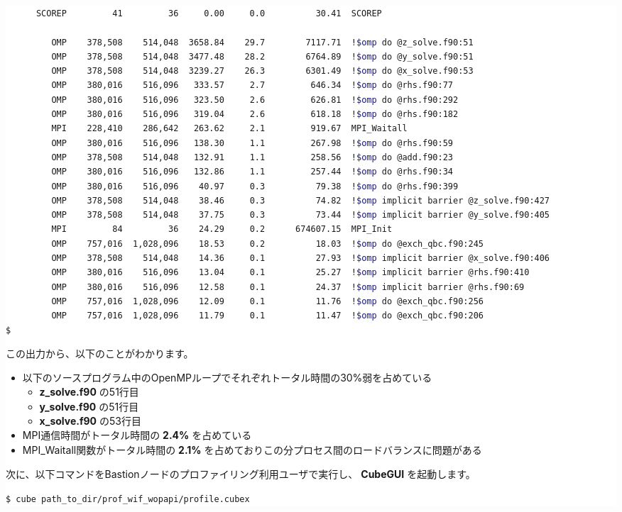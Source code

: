 ```sh
      SCOREP         41         36     0.00     0.0          30.41  SCOREP

         OMP    378,508    514,048  3658.84    29.7        7117.71  !$omp do @z_solve.f90:51
         OMP    378,508    514,048  3477.48    28.2        6764.89  !$omp do @y_solve.f90:51
         OMP    378,508    514,048  3239.27    26.3        6301.49  !$omp do @x_solve.f90:53
         OMP    380,016    516,096   333.57     2.7         646.34  !$omp do @rhs.f90:77
         OMP    380,016    516,096   323.50     2.6         626.81  !$omp do @rhs.f90:292
         OMP    380,016    516,096   319.04     2.6         618.18  !$omp do @rhs.f90:182
         MPI    228,410    286,642   263.62     2.1         919.67  MPI_Waitall
         OMP    380,016    516,096   138.30     1.1         267.98  !$omp do @rhs.f90:59
         OMP    378,508    514,048   132.91     1.1         258.56  !$omp do @add.f90:23
         OMP    380,016    516,096   132.86     1.1         257.44  !$omp do @rhs.f90:34
         OMP    380,016    516,096    40.97     0.3          79.38  !$omp do @rhs.f90:399
         OMP    378,508    514,048    38.46     0.3          74.82  !$omp implicit barrier @z_solve.f90:427
         OMP    378,508    514,048    37.75     0.3          73.44  !$omp implicit barrier @y_solve.f90:405
         MPI         84         36    24.29     0.2      674607.15  MPI_Init
         OMP    757,016  1,028,096    18.53     0.2          18.03  !$omp do @exch_qbc.f90:245
         OMP    378,508    514,048    14.36     0.1          27.93  !$omp implicit barrier @x_solve.f90:406
         OMP    380,016    516,096    13.04     0.1          25.27  !$omp implicit barrier @rhs.f90:410
         OMP    380,016    516,096    12.58     0.1          24.37  !$omp implicit barrier @rhs.f90:69
         OMP    757,016  1,028,096    12.09     0.1          11.76  !$omp do @exch_qbc.f90:256
         OMP    757,016  1,028,096    11.79     0.1          11.47  !$omp do @exch_qbc.f90:206
$
```

この出力から、以下のことがわかります。

- 以下のソースプログラム中のOpenMPループでそれぞれトータル時間の30%弱を占めている
    - **z_solve.f90** の51行目
    - **y_solve.f90** の51行目
    - **x_solve.f90** の53行目
- MPI通信時間がトータル時間の **2.4%** を占めている
- MPI_Waitall関数がトータル時間の **2.1%** を占めておりこの分プロセス間のロードバランスに問題がある

次に、以下コマンドをBastionノードのプロファイリング利用ユーザで実行し、 **CubeGUI** を起動します。

```sh
$ cube path_to_dir/prof_wif_wopapi/profile.cubex
```
